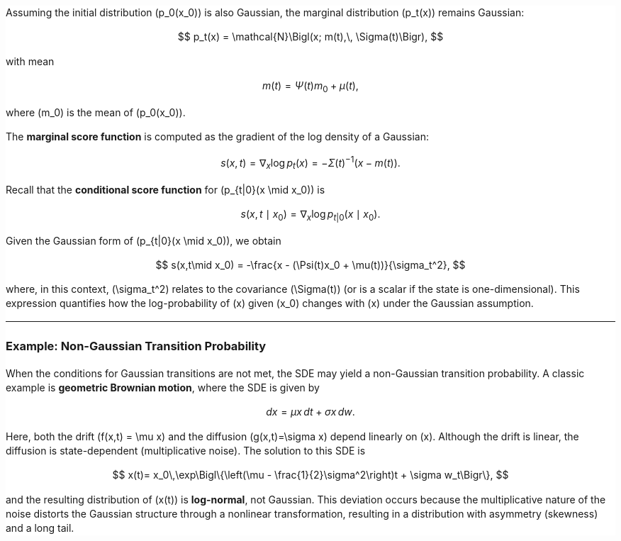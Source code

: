 Assuming the initial distribution \(p_0(x_0)\) is also Gaussian, the marginal distribution \(p_t(x)\) remains Gaussian:

$$
p_t(x) = \mathcal{N}\Bigl(x; m(t),\, \Sigma(t)\Bigr),
$$

with mean

$$
m(t) = \Psi(t)m_0 + \mu(t),
$$

where \(m_0\) is the mean of \(p_0(x_0)\).

The **marginal score function** is computed as the gradient of the log density of a Gaussian:

$$
s(x,t) = \nabla_x \log p_t(x) = -\Sigma(t)^{-1}\bigl(x - m(t)\bigr).
$$

Recall that the **conditional score function** for \(p_{t|0}(x \mid x_0)\) is

$$
s(x,t\mid x_0) = \nabla_x \log p_{t|0}(x \mid x_0).
$$

Given the Gaussian form of \(p_{t|0}(x \mid x_0)\), we obtain

$$
s(x,t\mid x_0) = -\frac{x - (\Psi(t)x_0 + \mu(t))}{\sigma_t^2},
$$

where, in this context, \(\sigma_t^2\) relates to the covariance \(\Sigma(t)\) (or is a scalar if the state is one-dimensional). This expression quantifies how the log-probability of \(x\) given \(x_0\) changes with \(x\) under the Gaussian assumption.

---

### Example: Non-Gaussian Transition Probability

When the conditions for Gaussian transitions are not met, the SDE may yield a non-Gaussian transition probability. A classic example is **geometric Brownian motion**, where the SDE is given by

$$
dx = \mu x\,dt + \sigma x\,dw.
$$

Here, both the drift \(f(x,t) = \mu x\) and the diffusion \(g(x,t)=\sigma x\) depend linearly on \(x\). Although the drift is linear, the diffusion is state-dependent (multiplicative noise). The solution to this SDE is

$$
x(t)= x_0\,\exp\Bigl\{\left(\mu - \frac{1}{2}\sigma^2\right)t + \sigma w_t\Bigr\},
$$

and the resulting distribution of \(x(t)\) is **log-normal**, not Gaussian. This deviation occurs because the multiplicative nature of the noise distorts the Gaussian structure through a nonlinear transformation, resulting in a distribution with asymmetry (skewness) and a long tail.
